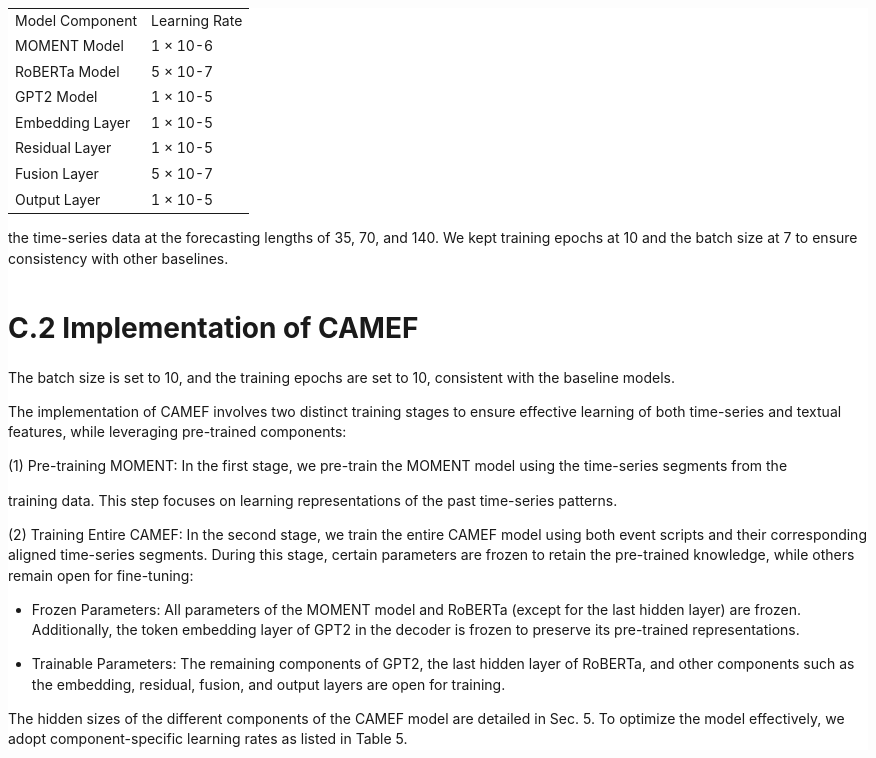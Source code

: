 <table><tr><td>Model Component</td><td>Learning Rate</td></tr><tr><td>MOMENT Model</td><td>1 × 10-6</td></tr><tr><td>RoBERTa Model</td><td>5 × 10-7</td></tr><tr><td>GPT2 Model</td><td>1 × 10-5</td></tr><tr><td>Embedding Layer</td><td>1 × 10-5</td></tr><tr><td>Residual Layer</td><td>1 × 10-5</td></tr><tr><td>Fusion Layer</td><td>5 × 10-7</td></tr><tr><td>Output Layer</td><td>1 × 10-5</td></tr></table>

the time-series data at the forecasting lengths of 35, 70, and 140. We kept training epochs at 10 and the batch size at 7 to ensure consistency with other baselines.

# C.2 Implementation of CAMEF

The batch size is set to 10, and the training epochs are set to 10, consistent with the baseline models.

The implementation of CAMEF involves two distinct training stages to ensure effective learning of both time-series and textual features, while leveraging pre-trained components:

(1) Pre-training MOMENT: In the first stage, we pre-train the MOMENT model using the time-series segments from the

training data. This step focuses on learning representations of the past time-series patterns.

(2) Training Entire CAMEF: In the second stage, we train the entire CAMEF model using both event scripts and their corresponding aligned time-series segments. During this stage, certain parameters are frozen to retain the pre-trained knowledge, while others remain open for fine-tuning:

- Frozen Parameters: All parameters of the MOMENT model and RoBERTa (except for the last hidden layer) are frozen. Additionally, the token embedding layer of GPT2 in the decoder is frozen to preserve its pre-trained representations.

- Trainable Parameters: The remaining components of GPT2, the last hidden layer of RoBERTa, and other components such as the embedding, residual, fusion, and output layers are open for training.

The hidden sizes of the different components of the CAMEF model are detailed in Sec. 5. To optimize the model effectively, we adopt component-specific learning rates as listed in Table 5.